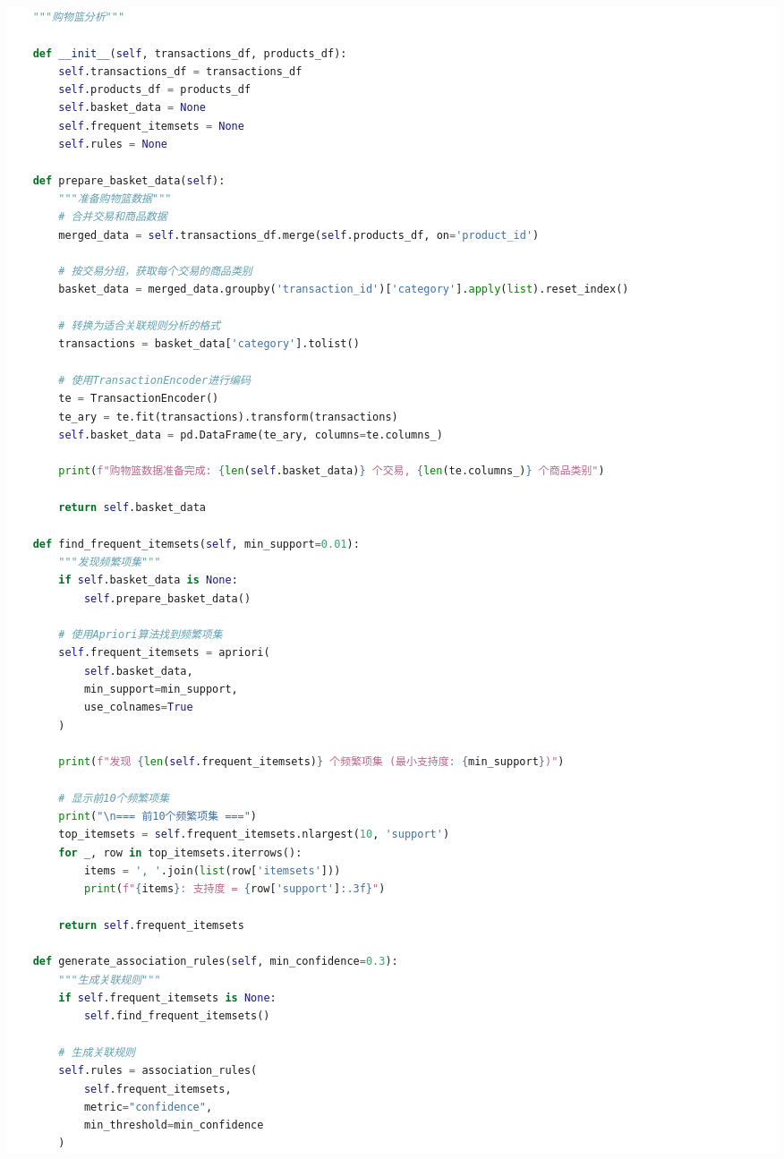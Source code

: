 ```python
    """购物篮分析"""
    
    def __init__(self, transactions_df, products_df):
        self.transactions_df = transactions_df
        self.products_df = products_df
        self.basket_data = None
        self.frequent_itemsets = None
        self.rules = None
        
    def prepare_basket_data(self):
        """准备购物篮数据"""
        # 合并交易和商品数据
        merged_data = self.transactions_df.merge(self.products_df, on='product_id')
        
        # 按交易分组，获取每个交易的商品类别
        basket_data = merged_data.groupby('transaction_id')['category'].apply(list).reset_index()
        
        # 转换为适合关联规则分析的格式
        transactions = basket_data['category'].tolist()
        
        # 使用TransactionEncoder进行编码
        te = TransactionEncoder()
        te_ary = te.fit(transactions).transform(transactions)
        self.basket_data = pd.DataFrame(te_ary, columns=te.columns_)
        
        print(f"购物篮数据准备完成: {len(self.basket_data)} 个交易, {len(te.columns_)} 个商品类别")
        
        return self.basket_data
    
    def find_frequent_itemsets(self, min_support=0.01):
        """发现频繁项集"""
        if self.basket_data is None:
            self.prepare_basket_data()
        
        # 使用Apriori算法找到频繁项集
        self.frequent_itemsets = apriori(
            self.basket_data, 
            min_support=min_support, 
            use_colnames=True
        )
        
        print(f"发现 {len(self.frequent_itemsets)} 个频繁项集 (最小支持度: {min_support})")
        
        # 显示前10个频繁项集
        print("\n=== 前10个频繁项集 ===")
        top_itemsets = self.frequent_itemsets.nlargest(10, 'support')
        for _, row in top_itemsets.iterrows():
            items = ', '.join(list(row['itemsets']))
            print(f"{items}: 支持度 = {row['support']:.3f}")
        
        return self.frequent_itemsets
    
    def generate_association_rules(self, min_confidence=0.3):
        """生成关联规则"""
        if self.frequent_itemsets is None:
            self.find_frequent_itemsets()
        
        # 生成关联规则
        self.rules = association_rules(
            self.frequent_itemsets, 
            metric="confidence", 
            min_threshold=min_confidence
        )
```